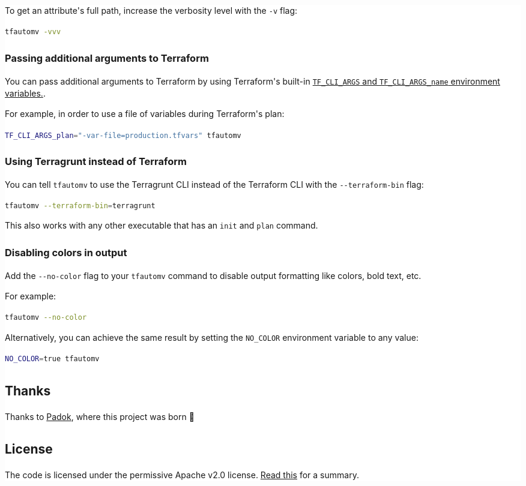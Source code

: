 To get an attribute's full path, increase the verbosity level with the `-v`
flag:

```bash
tfautomv -vvv
```

### Passing additional arguments to Terraform

You can pass additional arguments to Terraform by using Terraform's built-in
[`TF_CLI_ARGS` and `TF_CLI_ARGS_name` environment variables.](https://www.terraform.io/cli/config/environment-variables#tf_cli_args-and-tf_cli_args_name).

For example, in order to use a file of variables during Terraform's plan:

```bash
TF_CLI_ARGS_plan="-var-file=production.tfvars" tfautomv
```

### Using Terragrunt instead of Terraform

You can tell `tfautomv` to use the Terragrunt CLI instead of the Terraform CLI
with the `--terraform-bin` flag:

```bash
tfautomv --terraform-bin=terragrunt
```

This also works with any other executable that has an `init` and `plan` command.

### Disabling colors in output

Add the `--no-color` flag to your `tfautomv` command to disable output
formatting like colors, bold text, etc.

For example:

```bash
tfautomv --no-color
```

Alternatively, you can achieve the same result by setting the `NO_COLOR`
environment variable to any value:

```bash
NO_COLOR=true tfautomv
```

## Thanks

Thanks to [Padok](https://www.padok.fr), where this project was born 💜

## License

The code is licensed under the permissive Apache v2.0 license. [Read this](<https://tldrlegal.com/license/apache-license-2.0-(apache-2.0)>) for a summary.
